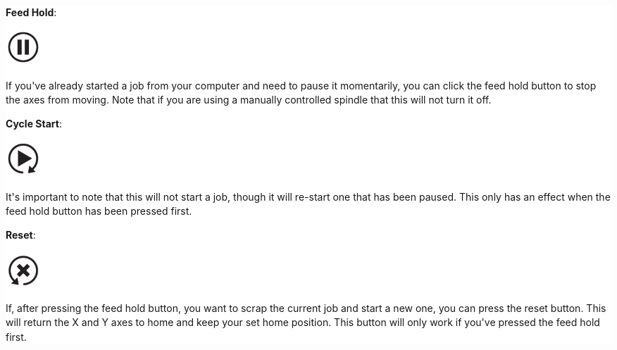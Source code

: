 <p><strong>Feed Hold</strong>:</p>
<img width="50px" src="../../../photo/feed_hold.png">
<p>If you've already started a job from your computer and need to pause it momentarily, you can click the feed hold button to stop the axes from moving. Note that if you are using a manually controlled spindle that this will not turn it off.</p>

<p><strong>Cycle Start</strong>:</p>
<img width="50px" src="../../../photo/cycle_start.png">
<p>It's important to note that this will not start a job, though it will re-start one that has been paused. This only has an effect when the feed hold button has been pressed first.</p>

<p><strong>Reset</strong>:</p>
<img width="50px" src="../../../photo/reset.png">
<p>If, after pressing the feed hold button, you want to scrap the current job and start a new one, you can press the reset button. This will return the X and Y axes to home and keep your set home position. This button will only work if you've pressed the feed hold first.</p>
